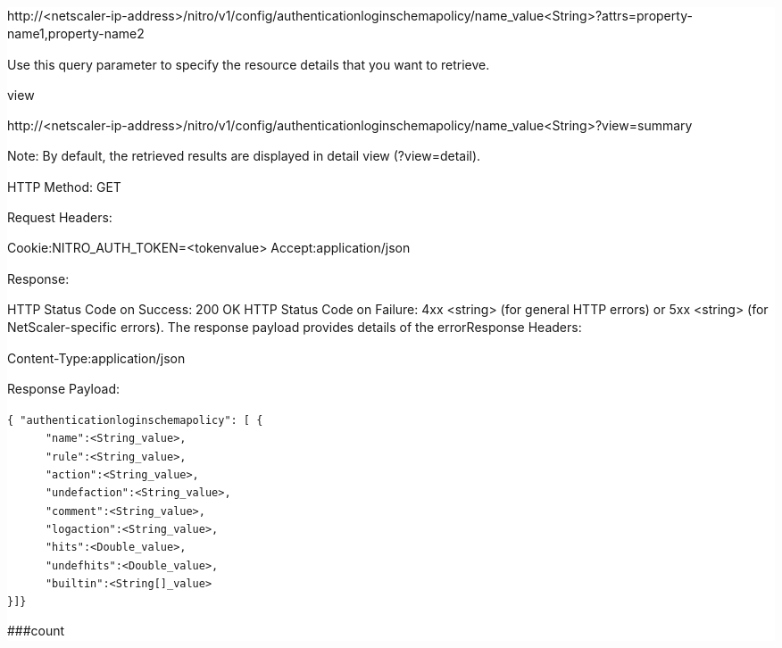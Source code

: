 http://&lt;netscaler-ip-address&gt;/nitro/v1/config/authenticationloginschemapolicy/name_value&lt;String&gt;?attrs=property-name1,property-name2

Use this query parameter to specify the resource details that you want to retrieve.





view

http://&lt;netscaler-ip-address&gt;/nitro/v1/config/authenticationloginschemapolicy/name_value&lt;String&gt;?view=summary

Note: By default, the retrieved results are displayed in detail view (?view=detail).







HTTP Method: GET

Request Headers:



Cookie:NITRO_AUTH_TOKEN=&lt;tokenvalue&gt;
Accept:application/json



Response:

HTTP Status Code on Success: 200 OK
HTTP Status Code on Failure: 4xx &lt;string&gt; (for general HTTP errors) or 5xx &lt;string&gt; (for NetScaler-specific errors). The response payload provides details of the errorResponse Headers:



Content-Type:application/json



Response Payload: 
```
{ "authenticationloginschemapolicy": [ {
      "name":<String_value>,
      "rule":<String_value>,
      "action":<String_value>,
      "undefaction":<String_value>,
      "comment":<String_value>,
      "logaction":<String_value>,
      "hits":<Double_value>,
      "undefhits":<Double_value>,
      "builtin":<String[]_value>
}]}
```







###count
